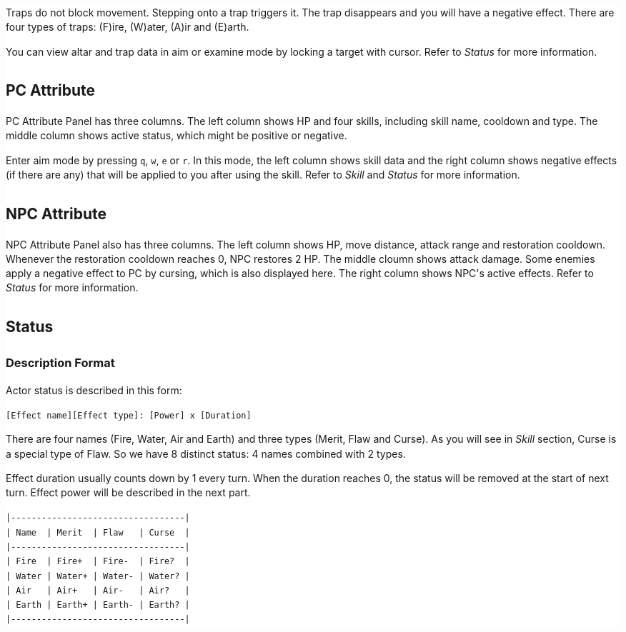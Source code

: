 Traps do not block movement. Stepping onto a trap triggers it. The trap
disappears and you will have a negative effect. There are four types of traps:
(F)ire, (W)ater, (A)ir and (E)arth.

You can view altar and trap data in aim or examine mode by locking a target with
cursor. Refer to *Status* for more information.

## PC Attribute

PC Attribute Panel has three columns. The left column shows HP and four skills,
including skill name, cooldown and type. The middle column shows active status,
which might be positive or negative.

Enter aim mode by pressing `q`, `w`, `e` or `r`. In this mode, the left column
shows skill data and the right column shows negative effects (if there are any)
that will be applied to you after using the skill. Refer to *Skill* and *Status*
for more information.

## NPC Attribute

NPC Attribute Panel also has three columns. The left column shows HP, move
distance, attack range and restoration cooldown. Whenever the restoration
cooldown reaches 0, NPC restores 2 HP. The middle cloumn shows attack damage.
Some enemies apply a negative effect to PC by cursing, which is also displayed
here. The right column shows NPC's active effects. Refer to *Status* for more
information.

## Status

### Description Format

Actor status is described in this form:

    [Effect name][Effect type]: [Power] x [Duration]

There are four names (Fire, Water, Air and Earth) and three types (Merit, Flaw
and Curse). As you will see in *Skill* section, Curse is a special type of Flaw.
So we have 8 distinct status: 4 names combined with 2 types.

Effect duration usually counts down by 1 every turn. When the duration reaches
0, the status will be removed at the start of next turn. Effect power will be
described in the next part.

    |----------------------------------|
    | Name  | Merit  | Flaw   | Curse  |
    |----------------------------------|
    | Fire  | Fire+  | Fire-  | Fire?  |
    | Water | Water+ | Water- | Water? |
    | Air   | Air+   | Air-   | Air?   |
    | Earth | Earth+ | Earth- | Earth? |
    |----------------------------------|

